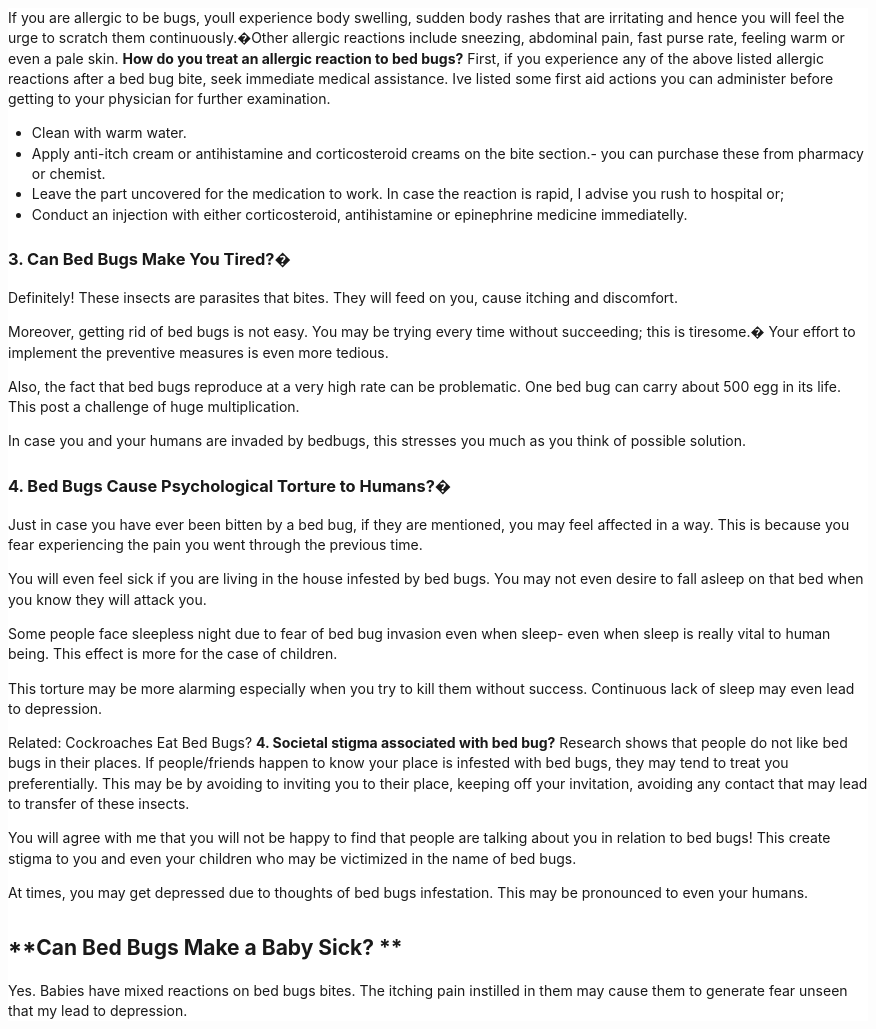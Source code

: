 If you are allergic to be bugs, youll experience body swelling, sudden body rashes that are irritating and hence you will feel the urge to scratch them continuously.�Other allergic reactions include sneezing, abdominal pain, fast purse rate, feeling warm or even a pale skin.
**How do you treat an allergic reaction to bed bugs?**
First, if you experience any of the above listed allergic reactions after a bed bug bite, seek immediate medical assistance. Ive listed some first aid actions you can administer before getting to your physician for further examination.
- Clean with warm water.
- Apply anti-itch cream or antihistamine and corticosteroid creams on the bite section.- you can purchase these from pharmacy or chemist.
- Leave the part uncovered for the medication to work.
In case the reaction is rapid, I advise you rush to hospital or;
- Conduct an injection with either corticosteroid, antihistamine or epinephrine medicine immediatelly.
### **3. Can Bed Bugs Make You Tired?�**
Definitely! These insects are parasites that bites. They will feed on you, cause itching and discomfort.

Moreover, getting rid of bed bugs is not easy. You may be trying every time without succeeding; this is tiresome.� Your effort to implement the preventive measures is even more tedious.

Also, the fact that bed bugs reproduce at a very high rate can be problematic. One bed bug can carry about 500 egg in its life. This post a challenge of huge multiplication.

In case you and your humans are invaded by bedbugs, this stresses you much as you think of possible solution.
### **4. Bed Bugs Cause Psychological Torture to Humans?�**
Just in case you have ever been bitten by a bed bug, if they are mentioned, you may feel affected in a way. This is because you fear experiencing the pain you went through the previous time.

You will even feel sick if you are living in the house infested by bed bugs. You may not even desire to fall asleep on that bed when you know they will attack you.

Some people face sleepless night due to fear of bed bug invasion even when sleep- even when sleep is really vital to human being. This effect is more for the case of children.

This torture may be more alarming especially when you try to kill them without success. Continuous lack of sleep may even lead to depression.

Related:
Cockroaches Eat Bed Bugs?
**4. Societal stigma associated with bed bug?**
Research shows that people do not like bed bugs in their places. If people/friends happen to know your place is infested with bed bugs, they may tend to treat you preferentially. This may be by avoiding to inviting you to their place, keeping off your invitation, avoiding any contact that may lead to transfer of these insects.

You will agree with me that you will not be happy to find that people are talking about you in relation to bed bugs! This create stigma to you and even your children who may be victimized in the name of bed bugs.

At times, you may get depressed due to thoughts of bed bugs infestation. This may be pronounced to even your humans.
## **Can Bed Bugs Make a Baby Sick? **
Yes. Babies have mixed reactions on bed bugs bites. The itching pain instilled in them may cause them to generate fear unseen that my lead to depression.
